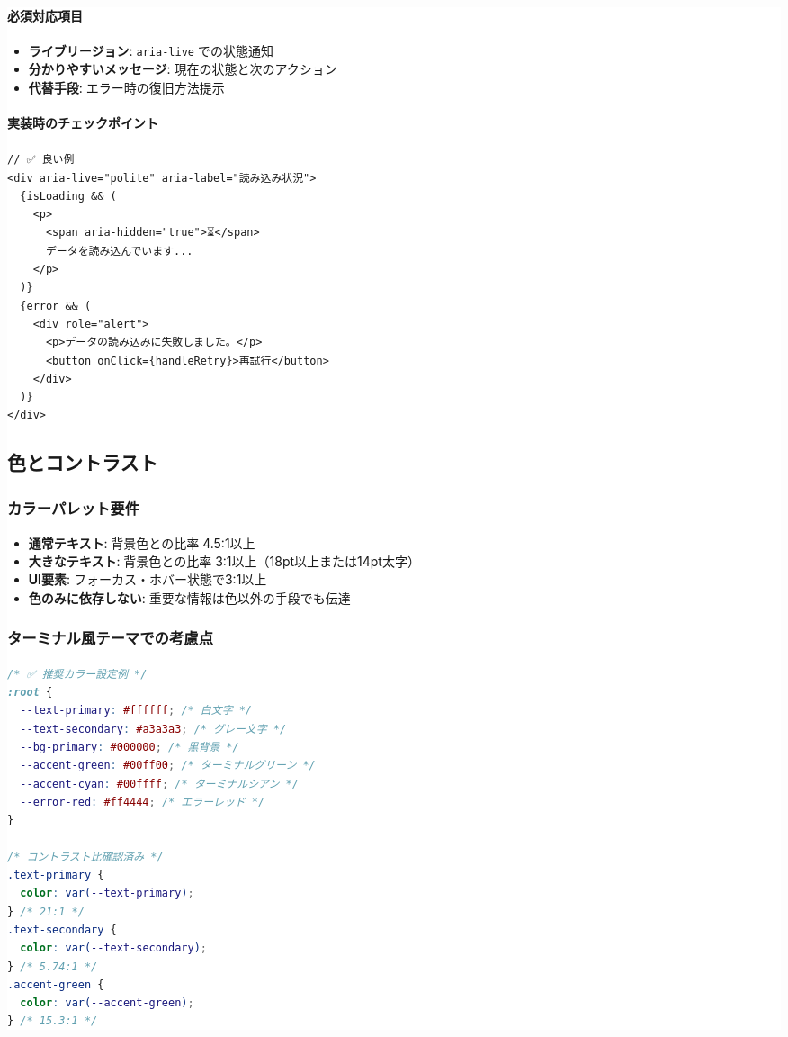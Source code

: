 #### 必須対応項目

- **ライブリージョン**: `aria-live` での状態通知
- **分かりやすいメッセージ**: 現在の状態と次のアクション
- **代替手段**: エラー時の復旧方法提示

#### 実装時のチェックポイント

```tsx
// ✅ 良い例
<div aria-live="polite" aria-label="読み込み状況">
  {isLoading && (
    <p>
      <span aria-hidden="true">⏳</span>
      データを読み込んでいます...
    </p>
  )}
  {error && (
    <div role="alert">
      <p>データの読み込みに失敗しました。</p>
      <button onClick={handleRetry}>再試行</button>
    </div>
  )}
</div>
```

## 色とコントラスト

### カラーパレット要件

- **通常テキスト**: 背景色との比率 4.5:1以上
- **大きなテキスト**: 背景色との比率 3:1以上（18pt以上または14pt太字）
- **UI要素**: フォーカス・ホバー状態で3:1以上
- **色のみに依存しない**: 重要な情報は色以外の手段でも伝達

### ターミナル風テーマでの考慮点

```css
/* ✅ 推奨カラー設定例 */
:root {
  --text-primary: #ffffff; /* 白文字 */
  --text-secondary: #a3a3a3; /* グレー文字 */
  --bg-primary: #000000; /* 黒背景 */
  --accent-green: #00ff00; /* ターミナルグリーン */
  --accent-cyan: #00ffff; /* ターミナルシアン */
  --error-red: #ff4444; /* エラーレッド */
}

/* コントラスト比確認済み */
.text-primary {
  color: var(--text-primary);
} /* 21:1 */
.text-secondary {
  color: var(--text-secondary);
} /* 5.74:1 */
.accent-green {
  color: var(--accent-green);
} /* 15.3:1 */
```
